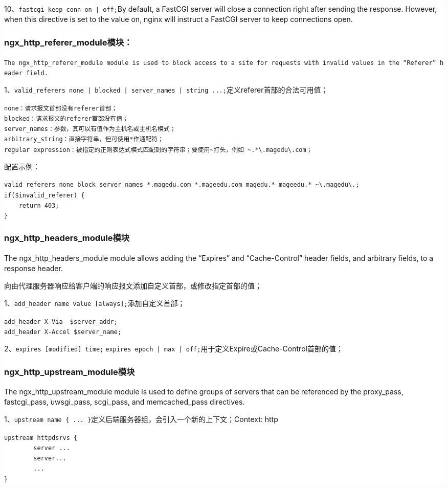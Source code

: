 10、`fastcgi_keep_conn on | off;`By default, a FastCGI server will close a connection right after sending the response. However, when this directive is set to the value on, nginx will instruct a FastCGI server to keep connections open.


### ngx_http_referer_module模块：
	The ngx_http_referer_module module is used to block access to a site for requests with invalid values in the “Referer” header field.

1、`valid_referers none | blocked | server_names | string ...;`定义referer首部的合法可用值；

```
none：请求报文首部没有referer首部；
blocked：请求报文的referer首部没有值；
server_names：参数，其可以有值作为主机名或主机名模式；
arbitrary_string：直接字符串，但可使用*作通配符；
regular expression：被指定的正则表达式模式匹配到的字符串；要使用~打头，例如 ~.*\.magedu\.com；
```

配置示例：

```
valid_referers none block server_names *.magedu.com *.mageedu.com magedu.* mageedu.* ~\.magedu\.;
if($invalid_referer) {
	return 403;
}
```

### ngx_http_headers_module模块
The ngx_http_headers_module module allows adding the “Expires” and “Cache-Control” header fields, and arbitrary fields, to a response header.

向由代理服务器响应给客户端的响应报文添加自定义首部，或修改指定首部的值；

1、`add_header name value [always];`添加自定义首部；

```
add_header X-Via  $server_addr;
add_header X-Accel $server_name;
```

2、`expires [modified] time;` `expires epoch | max | off;`用于定义Expire或Cache-Control首部的值；


### ngx_http_upstream_module模块
The ngx_http_upstream_module module is used to define groups of servers that can be referenced by the proxy_pass, fastcgi_pass, uwsgi_pass, scgi_pass, and memcached_pass directives.

1、`upstream name { ... }`定义后端服务器组，会引入一个新的上下文；Context: http

```
upstream httpdsrvs {
		server ...
		server...
		...
}
```
